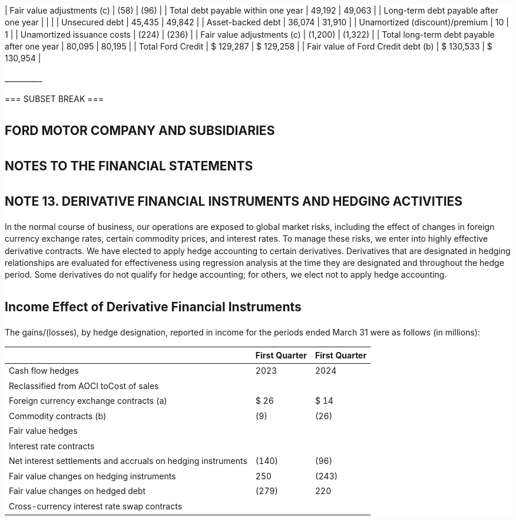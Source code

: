 | Fair value adjustments (c) | (58) | (96) |
| Total debt payable within one year | 49,192 | 49,063 |
| Long-term debt payable after one year | | |
| Unsecured debt | 45,435 | 49,842 |
| Asset-backed debt | 36,074 | 31,910 |
| Unamortized (discount)/premium | 10 | 1 |
| Unamortized issuance costs | (224) | (236) |
| Fair value adjustments (c) | (1,200) | (1,322) |
| Total long-term debt payable after one year | 80,095 | 80,195 |
| Total Ford Credit | $ 129,287 | $ 129,258 |
| Fair value of Ford Credit debt (b) | $ 130,533 | $ 130,954 |

\_\_\_\_\_\_\_\_\_\_

=== SUBSET BREAK ===

FORD MOTOR COMPANY AND SUBSIDIARIES
-----------------------------------

NOTES TO THE FINANCIAL STATEMENTS
---------------------------------

NOTE 13. DERIVATIVE FINANCIAL INSTRUMENTS AND HEDGING ACTIVITIES
----------------------------------------------------------------

In the normal course of business, our operations are exposed to global market risks, including the effect of changes in foreign currency exchange rates, certain commodity prices, and interest rates. To manage these risks, we enter into highly effective derivative contracts. We have elected to apply hedge accounting to certain derivatives. Derivatives that are designated in hedging relationships are evaluated for effectiveness using regression analysis at the time they are designated and throughout the hedge period. Some derivatives do not qualify for hedge accounting; for others, we elect not to apply hedge accounting.

Income Effect of Derivative Financial Instruments
-------------------------------------------------

The gains/(losses), by hedge designation, reported in income for the periods ended March 31 were as follows (in millions):

| | First Quarter | First Quarter |
| --- | --- | --- |
| Cash flow hedges | 2023 | 2024 |
| Reclassified from AOCI toCost of sales | | |
| Foreign currency exchange contracts (a) | $ 26 | $ 14 |
| Commodity contracts (b) | (9) | (26) |
| Fair value hedges | | |
| Interest rate contracts | | |
| Net interest settlements and accruals on hedging instruments | (140) | (96) |
| Fair value changes on hedging instruments | 250 | (243) |
| Fair value changes on hedged debt | (279) | 220 |
| Cross-currency interest rate swap contracts | | |